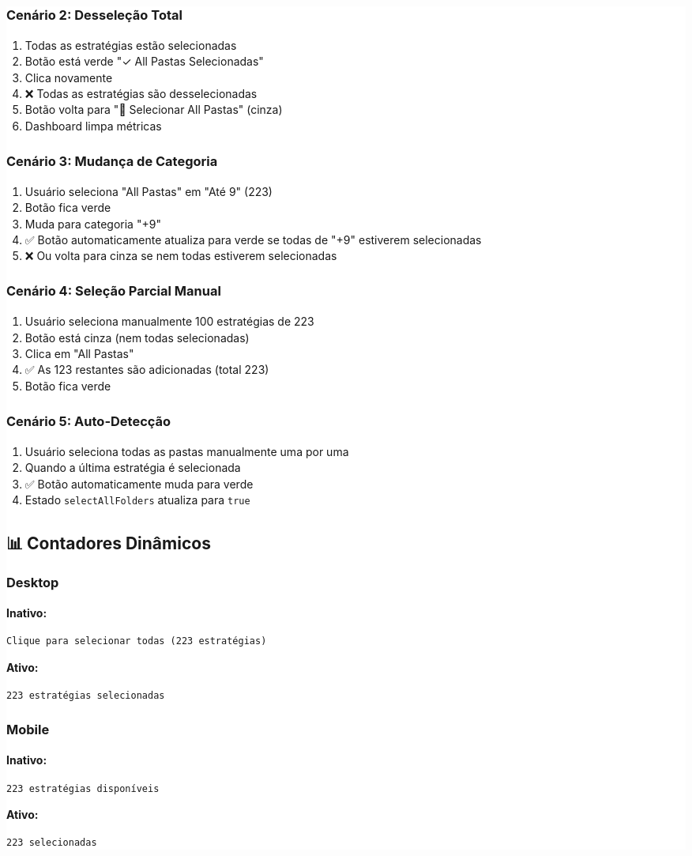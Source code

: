 ### Cenário 2: Desseleção Total
1. Todas as estratégias estão selecionadas
2. Botão está verde "✓ All Pastas Selecionadas"
3. Clica novamente
4. ❌ Todas as estratégias são desselecionadas
5. Botão volta para "📁 Selecionar All Pastas" (cinza)
6. Dashboard limpa métricas

### Cenário 3: Mudança de Categoria
1. Usuário seleciona "All Pastas" em "Até 9" (223)
2. Botão fica verde
3. Muda para categoria "+9"
4. ✅ Botão automaticamente atualiza para verde se todas de "+9" estiverem selecionadas
5. ❌ Ou volta para cinza se nem todas estiverem selecionadas

### Cenário 4: Seleção Parcial Manual
1. Usuário seleciona manualmente 100 estratégias de 223
2. Botão está cinza (nem todas selecionadas)
3. Clica em "All Pastas"
4. ✅ As 123 restantes são adicionadas (total 223)
5. Botão fica verde

### Cenário 5: Auto-Detecção
1. Usuário seleciona todas as pastas manualmente uma por uma
2. Quando a última estratégia é selecionada
3. ✅ Botão automaticamente muda para verde
4. Estado `selectAllFolders` atualiza para `true`

## 📊 Contadores Dinâmicos

### Desktop
**Inativo:**
```
Clique para selecionar todas (223 estratégias)
```

**Ativo:**
```
223 estratégias selecionadas
```

### Mobile
**Inativo:**
```
223 estratégias disponíveis
```

**Ativo:**
```
223 selecionadas
```

